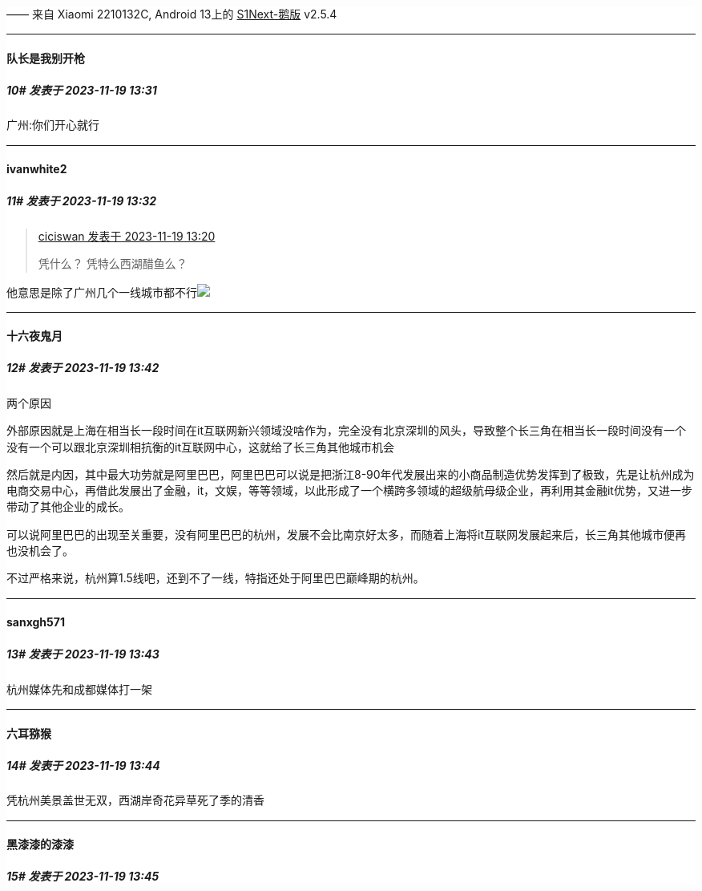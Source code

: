 —— 来自 Xiaomi 2210132C, Android 13上的 [S1Next-鹅版](https://github.com/ykrank/S1-Next/releases) v2.5.4

*****

####  队长是我别开枪  
##### 10#       发表于 2023-11-19 13:31

广州:你们开心就行

*****

####  ivanwhite2  
##### 11#       发表于 2023-11-19 13:32

<blockquote><a href="httphttps://bbs.saraba1st.com/2b/forum.php?mod=redirect&amp;goto=findpost&amp;pid=63080530&amp;ptid=2161256" target="_blank">ciciswan 发表于 2023-11-19 13:20</a>

凭什么？ 凭特么西湖醋鱼么？</blockquote>
他意思是除了广州几个一线城市都不行<img src="https://static.saraba1st.com/image/smiley/face2017/066.png" referrerpolicy="no-referrer">

*****

####  十六夜鬼月  
##### 12#       发表于 2023-11-19 13:42

两个原因

外部原因就是上海在相当长一段时间在it互联网新兴领域没啥作为，完全没有北京深圳的风头，导致整个长三角在相当长一段时间没有一个没有一个可以跟北京深圳相抗衡的it互联网中心，这就给了长三角其他城市机会

然后就是内因，其中最大功劳就是阿里巴巴，阿里巴巴可以说是把浙江8-90年代发展出来的小商品制造优势发挥到了极致，先是让杭州成为电商交易中心，再借此发展出了金融，it，文娱，等等领域，以此形成了一个横跨多领域的超级航母级企业，再利用其金融it优势，又进一步带动了其他企业的成长。

可以说阿里巴巴的出现至关重要，没有阿里巴巴的杭州，发展不会比南京好太多，而随着上海将it互联网发展起来后，长三角其他城市便再也没机会了。

不过严格来说，杭州算1.5线吧，还到不了一线，特指还处于阿里巴巴巅峰期的杭州。

*****

####  sanxgh571  
##### 13#       发表于 2023-11-19 13:43

杭州媒体先和成都媒体打一架

*****

####  六耳猕猴  
##### 14#       发表于 2023-11-19 13:44

凭杭州美景盖世无双，西湖岸奇花异草死了季的清香

*****

####  黑漆漆的漆漆  
##### 15#       发表于 2023-11-19 13:45
